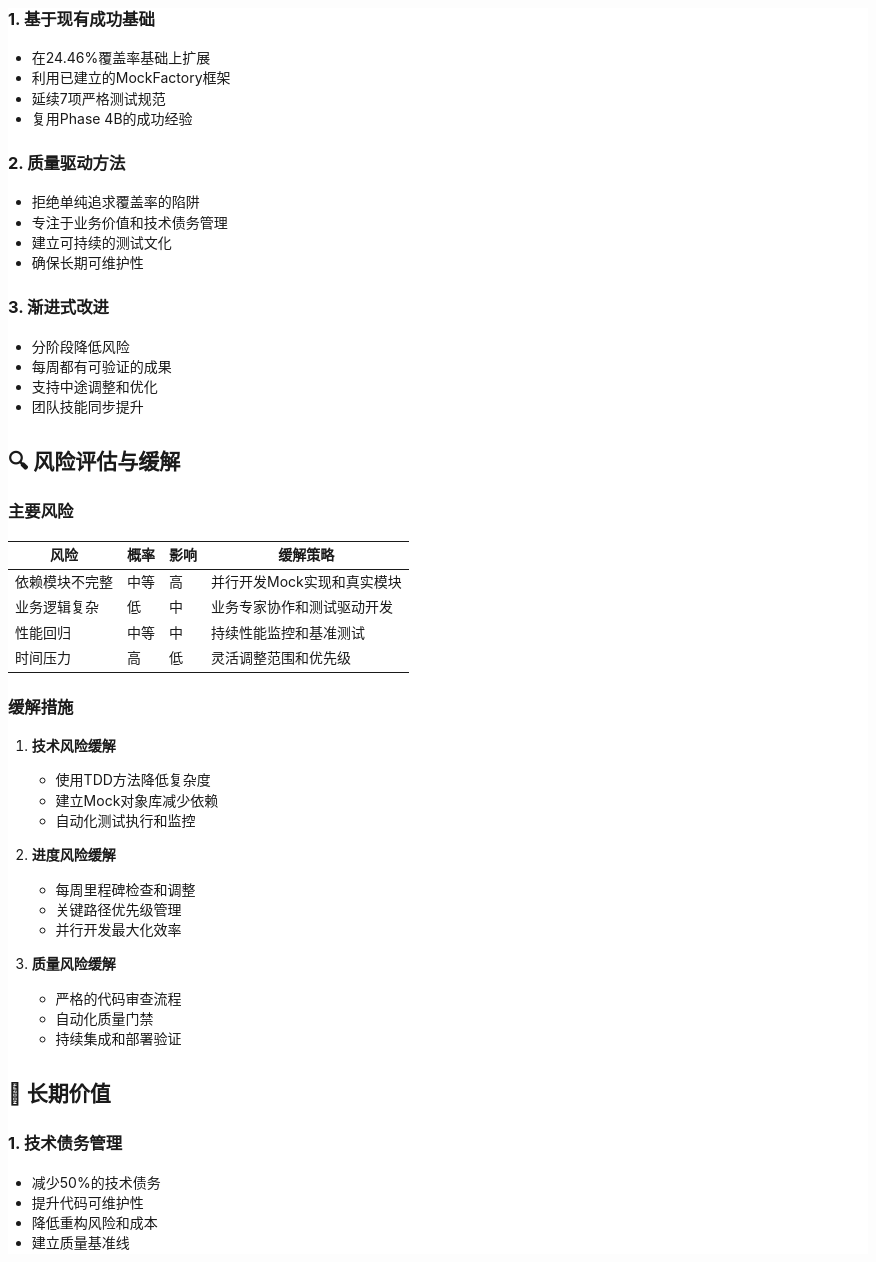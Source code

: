 ### 1. 基于现有成功基础
- 在24.46%覆盖率基础上扩展
- 利用已建立的MockFactory框架
- 延续7项严格测试规范
- 复用Phase 4B的成功经验

### 2. 质量驱动方法
- 拒绝单纯追求覆盖率的陷阱
- 专注于业务价值和技术债务管理
- 建立可持续的测试文化
- 确保长期可维护性

### 3. 渐进式改进
- 分阶段降低风险
- 每周都有可验证的成果
- 支持中途调整和优化
- 团队技能同步提升

## 🔍 风险评估与缓解

### 主要风险
| 风险 | 概率 | 影响 | 缓解策略 |
|------|------|------|----------|
| 依赖模块不完整 | 中等 | 高 | 并行开发Mock实现和真实模块 |
| 业务逻辑复杂 | 低 | 中 | 业务专家协作和测试驱动开发 |
| 性能回归 | 中等 | 中 | 持续性能监控和基准测试 |
| 时间压力 | 高 | 低 | 灵活调整范围和优先级 |

### 缓解措施
1. **技术风险缓解**
   - 使用TDD方法降低复杂度
   - 建立Mock对象库减少依赖
   - 自动化测试执行和监控

2. **进度风险缓解**
   - 每周里程碑检查和调整
   - 关键路径优先级管理
   - 并行开发最大化效率

3. **质量风险缓解**
   - 严格的代码审查流程
   - 自动化质量门禁
   - 持续集成和部署验证

## 🚀 长期价值

### 1. 技术债务管理
- 减少50%的技术债务
- 提升代码可维护性
- 降低重构风险和成本
- 建立质量基准线

